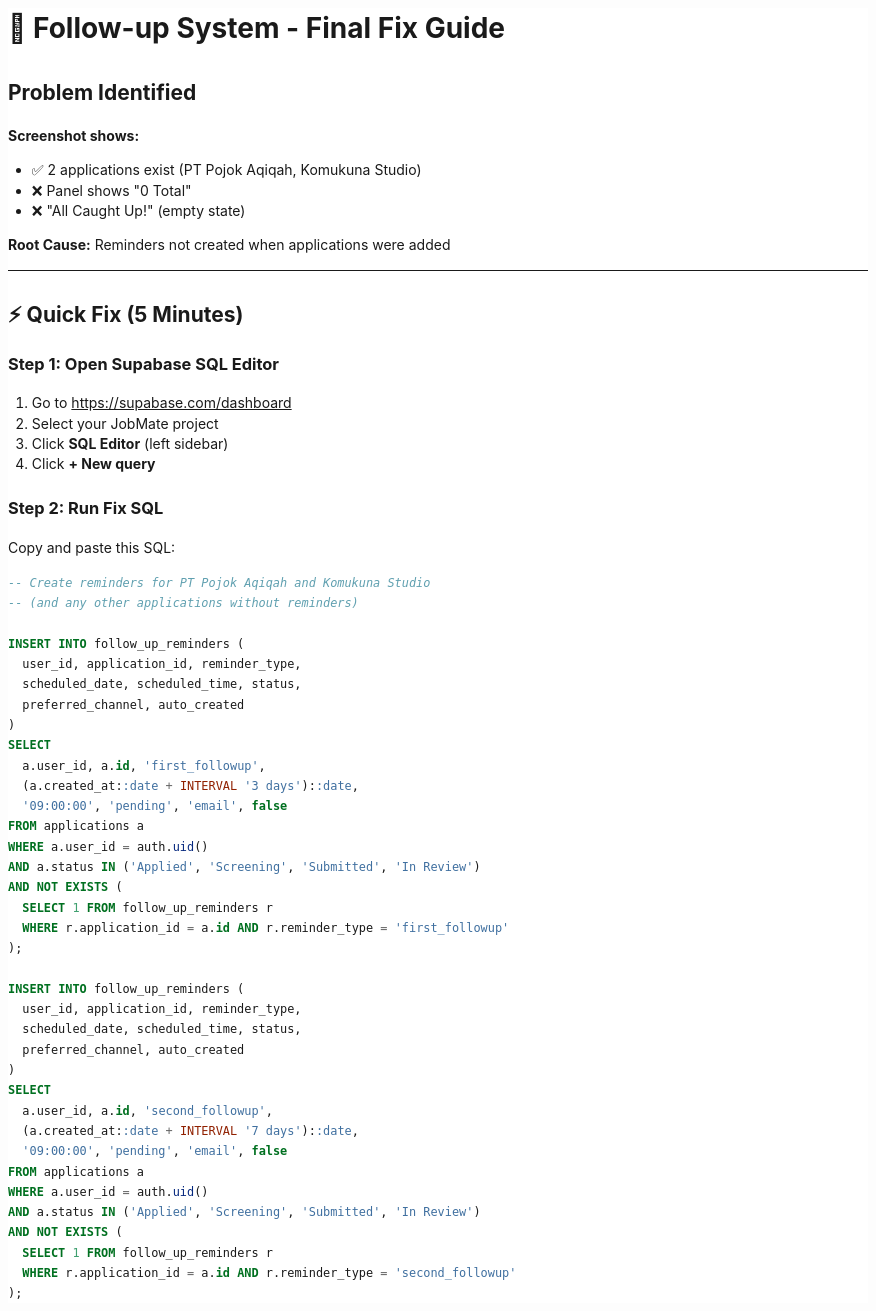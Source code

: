 # 🔧 Follow-up System - Final Fix Guide

## Problem Identified

**Screenshot shows:**
- ✅ 2 applications exist (PT Pojok Aqiqah, Komukuna Studio)
- ❌ Panel shows "0 Total" 
- ❌ "All Caught Up!" (empty state)

**Root Cause:** Reminders not created when applications were added

---

## ⚡ Quick Fix (5 Minutes)

### Step 1: Open Supabase SQL Editor

1. Go to https://supabase.com/dashboard
2. Select your JobMate project
3. Click **SQL Editor** (left sidebar)
4. Click **+ New query**

### Step 2: Run Fix SQL

Copy and paste this SQL:

```sql
-- Create reminders for PT Pojok Aqiqah and Komukuna Studio
-- (and any other applications without reminders)

INSERT INTO follow_up_reminders (
  user_id, application_id, reminder_type, 
  scheduled_date, scheduled_time, status, 
  preferred_channel, auto_created
)
SELECT 
  a.user_id, a.id, 'first_followup',
  (a.created_at::date + INTERVAL '3 days')::date,
  '09:00:00', 'pending', 'email', false
FROM applications a
WHERE a.user_id = auth.uid()
AND a.status IN ('Applied', 'Screening', 'Submitted', 'In Review')
AND NOT EXISTS (
  SELECT 1 FROM follow_up_reminders r 
  WHERE r.application_id = a.id AND r.reminder_type = 'first_followup'
);

INSERT INTO follow_up_reminders (
  user_id, application_id, reminder_type, 
  scheduled_date, scheduled_time, status, 
  preferred_channel, auto_created
)
SELECT 
  a.user_id, a.id, 'second_followup',
  (a.created_at::date + INTERVAL '7 days')::date,
  '09:00:00', 'pending', 'email', false
FROM applications a
WHERE a.user_id = auth.uid()
AND a.status IN ('Applied', 'Screening', 'Submitted', 'In Review')
AND NOT EXISTS (
  SELECT 1 FROM follow_up_reminders r 
  WHERE r.application_id = a.id AND r.reminder_type = 'second_followup'
);
```